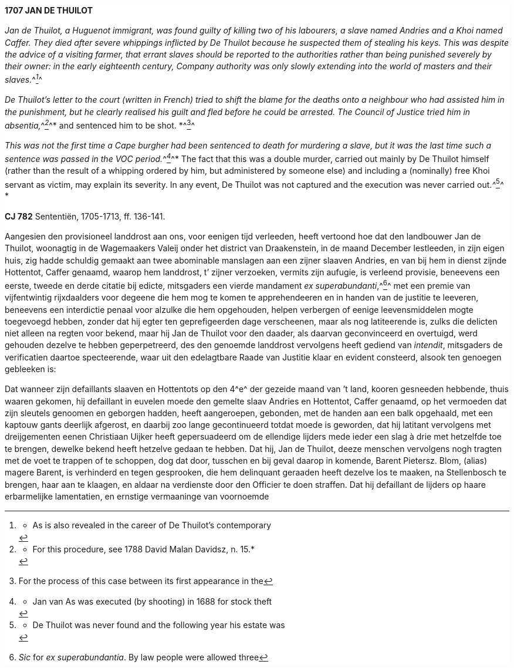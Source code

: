 **1707 JAN DE THUILOT**

*Jan de Thuilot, a Huguenot immigrant, was found guilty of killing two
of his labourers, a slave named Andries and a Khoi named Caffer. They
died after severe whippings inflicted by De Thuilot because he suspected
them of stealing his keys. This was despite the advice of a visiting
farmer, that errant slaves should be reported to the authorities rather
than being punished severely by their owner: in the early eighteenth
century, Company authority was only slowly extending into the world of
masters and their slaves.*^*[^1]*^

*De Thuilot’s letter to the court (written in French) tried to shift the
blame for the deaths onto a neighbour who had assisted him in the
punishment, but he clearly realised his guilt and fled before he could
be arrested. The Council of Justice tried him in absentia,*^*[^2]*^* and
sentenced him to be shot. *^[^3]^

*This was not the first time a Cape burgher had been sentenced to death
for murdering a slave, but it was the last time such a sentence was
passed in the VOC period.*^*[^4]*^* The fact that this was a double
murder, carried out mainly by De Thuilot himself (rather than the result
of a whipping ordered by him, but administered by someone else) and
including a (nominally) free Khoi servant as victim, may explain its
severity. In any event, De Thuilot was not captured and the execution
was never carried out.*^*[^5]*^* *

**CJ 782** Sententiën, 1705-1713, ff. 136-141.

Aangesien den provisioneel landdrost aan ons, voor eenigen tijd
verleeden, heeft vertoond hoe dat den landbouwer Jan de Thuilot,
woonagtig in de Wagemaakers Valeij onder het district van Draakenstein,
in de maand December lestleeden, in zijn eigen huis, zig hadde schuldig
gemaakt aan twee abominable manslagen aan een zijner slaaven Andries, en
van bij hem in dienst zijnde Hottentot, Caffer genaamd, waarop hem
landdrost, t’ zijner verzoeken, vermits zijn aufugie, is verleend
provisie, beneevens een eerste, tweede en derde citatie bij edicte,
mitsgaders een vierde mandament *ex superabundanti*,^[^6]^ met een
premie van vijfentwintig rijxdaalders voor degeene die hem mog te komen
te apprehendeeren en in handen van de justitie te leeveren, beneevens
een interdictie penaal voor alzulke die hem opgehouden, helpen verbergen
of eenige leevensmiddelen mogte toegevoegd hebben, zonder dat hij egter
ten geprefigeerden dage verscheenen, maar als nog latiteerende is, zulks
die delicten niet alleen na regten voor bekend, maar hij Jan de Thuilot
voor den daader, als daarvan geconvinceerd en overtuigd, werd gehouden
dezelve te hebben geperpetreerd, des den genoemde landdrost vervolgens
heeft gediend van *intendit*, mitsgaders de verificatien daartoe
specteerende, waar uit den edelagtbare Raade van Justitie klaar en
evident consteerd, alsook ten genoegen gebleeken is:

Dat wanneer zijn defaillants slaaven en Hottentots op den 4^e^ der
gezeide maand van ’t land, kooren gesneeden hebbende, thuis waaren
gekomen, hij defaillant in euvelen moede den gemelte slaav Andries en
Hottentot, Caffer genaamd, op het vermoeden dat zijn sleutels genoomen
en geborgen hadden, heeft aangeroepen, gebonden, met de handen aan een
balk opgehaald, met een kaptouw gants deerlijk afgerost, en daarbij zoo
lange gecontinueerd totdat moede is geworden, dat hij latitant
vervolgens met dreijgementen eenen Christiaan Uijker heeft gepersuadeerd
om de ellendige lijders mede ieder een slag à drie met hetzelfde toe te
brengen, dewelke bekend heeft hetzelve gedaan te hebben. Dat hij, Jan de
Thuilot, deeze menschen vervolgens nogh tragten met de voet te trappen
of te schoppen, dog dat door, tusschen en bij geval daarop in komende,
Barent Pietersz. Blom, (alias) magere Barent, is verhinderd en tegen
gesprooken, die hem delinquant geraaden heeft dezelve los te maaken, na
Stellenbosch te brengen, haar aan te klaagen, en aldaar na verdienste
door den Officier te doen straffen. Dat hij defaillant de lijders op
haare erbarmelijke lamentatien, en ernstige vermaaninge van voornoemde

[^1]: * As is also revealed in the career of De Thuilot’s contemporary
[^2]: * For this procedure, see 1788 David Malan Davidsz, n. 15.*
[^3]:  For the process of this case between its first appearance in the
[^4]: * Jan van As was executed (by shooting) in 1688 for stock theft
[^5]: * De Thuilot was never found and the following year his estate was
[^6]:  *Sic* for *ex superabundantia*. By law people were allowed three
[^7]:  According to Franken (1978: 131) this is one of two mistakes in
[^8]:  The end of the paper is slightly damaged here. The missing
[^9]:  Translation of *provisie*, meaning that one is allowed to omit
[^10]:  See note 6 above.
[^11]:  A type of rifle (which went out of fashion in the course of the
[^12]:  The Orphan Chamber which, apart from administering the
[^13]:  The original also has this mixture of singular and plural as
[^14]:  Throughout his letter, Jan de Thuilot refers to Christiaan
[^15]:  The Dutch translation is wrong here (Franken 1978: 131). It